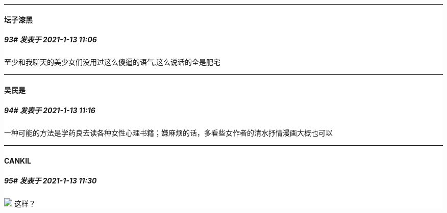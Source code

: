 -----

####  坛子漆黑  
##### 93#       发表于 2021-1-13 11:06


至少和我聊天的美少女们没用过这么傻逼的语气,这么说话的全是肥宅


-----

####  吴民是  
##### 94#       发表于 2021-1-13 11:16


一种可能的方法是学药良去读各种女性心理书籍；嫌麻烦的话，多看些女作者的清水抒情漫画大概也可以


-----

####  CANKIL  
##### 95#       发表于 2021-1-13 11:30


<img src="https://p.sda1.dev/0/b25edf1a2f235031d15dcb368a85384b/IMG_CMP_36791097.jpeg" referrerpolicy="no-referrer">
这样？


                                              